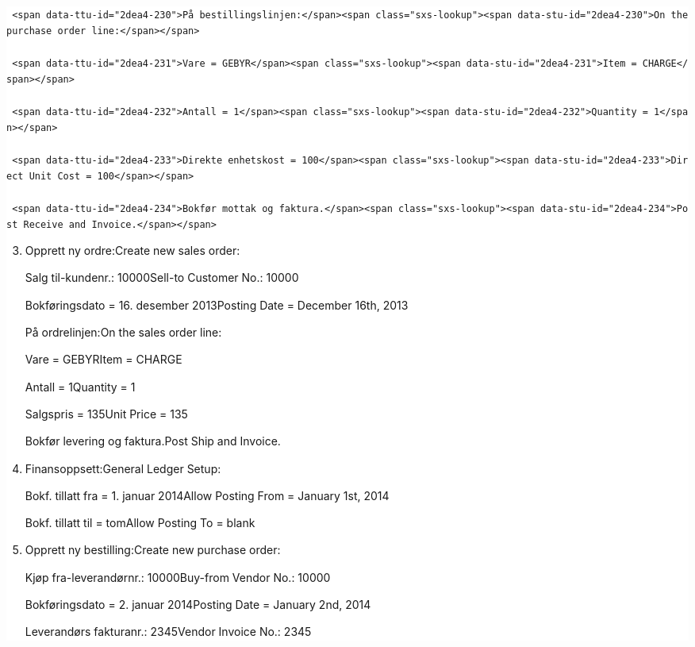      <span data-ttu-id="2dea4-230">På bestillingslinjen:</span><span class="sxs-lookup"><span data-stu-id="2dea4-230">On the purchase order line:</span></span>  

     <span data-ttu-id="2dea4-231">Vare = GEBYR</span><span class="sxs-lookup"><span data-stu-id="2dea4-231">Item = CHARGE</span></span>  

     <span data-ttu-id="2dea4-232">Antall = 1</span><span class="sxs-lookup"><span data-stu-id="2dea4-232">Quantity = 1</span></span>  

     <span data-ttu-id="2dea4-233">Direkte enhetskost = 100</span><span class="sxs-lookup"><span data-stu-id="2dea4-233">Direct Unit Cost = 100</span></span>  

     <span data-ttu-id="2dea4-234">Bokfør mottak og faktura.</span><span class="sxs-lookup"><span data-stu-id="2dea4-234">Post Receive and Invoice.</span></span>  

3.  <span data-ttu-id="2dea4-235">Opprett ny ordre:</span><span class="sxs-lookup"><span data-stu-id="2dea4-235">Create new sales order:</span></span>  

     <span data-ttu-id="2dea4-236">Salg til-kundenr.: 10000</span><span class="sxs-lookup"><span data-stu-id="2dea4-236">Sell-to Customer No.: 10000</span></span>  

     <span data-ttu-id="2dea4-237">Bokføringsdato = 16. desember 2013</span><span class="sxs-lookup"><span data-stu-id="2dea4-237">Posting Date = December 16th, 2013</span></span>  

     <span data-ttu-id="2dea4-238">På ordrelinjen:</span><span class="sxs-lookup"><span data-stu-id="2dea4-238">On the sales order line:</span></span>  

     <span data-ttu-id="2dea4-239">Vare = GEBYR</span><span class="sxs-lookup"><span data-stu-id="2dea4-239">Item = CHARGE</span></span>  

     <span data-ttu-id="2dea4-240">Antall = 1</span><span class="sxs-lookup"><span data-stu-id="2dea4-240">Quantity = 1</span></span>  

     <span data-ttu-id="2dea4-241">Salgspris = 135</span><span class="sxs-lookup"><span data-stu-id="2dea4-241">Unit Price = 135</span></span>  

     <span data-ttu-id="2dea4-242">Bokfør levering og faktura.</span><span class="sxs-lookup"><span data-stu-id="2dea4-242">Post Ship and Invoice.</span></span>  

4.  <span data-ttu-id="2dea4-243">Finansoppsett:</span><span class="sxs-lookup"><span data-stu-id="2dea4-243">General Ledger Setup:</span></span>  

     <span data-ttu-id="2dea4-244">Bokf. tillatt fra = 1. januar 2014</span><span class="sxs-lookup"><span data-stu-id="2dea4-244">Allow Posting From = January 1st, 2014</span></span>  

     <span data-ttu-id="2dea4-245">Bokf. tillatt til = tom</span><span class="sxs-lookup"><span data-stu-id="2dea4-245">Allow Posting To = blank</span></span>  

5.  <span data-ttu-id="2dea4-246">Opprett ny bestilling:</span><span class="sxs-lookup"><span data-stu-id="2dea4-246">Create new purchase order:</span></span>  

     <span data-ttu-id="2dea4-247">Kjøp fra-leverandørnr.: 10000</span><span class="sxs-lookup"><span data-stu-id="2dea4-247">Buy-from Vendor No.: 10000</span></span>  

     <span data-ttu-id="2dea4-248">Bokføringsdato = 2. januar 2014</span><span class="sxs-lookup"><span data-stu-id="2dea4-248">Posting Date = January 2nd, 2014</span></span>  

     <span data-ttu-id="2dea4-249">Leverandørs fakturanr.: 2345</span><span class="sxs-lookup"><span data-stu-id="2dea4-249">Vendor Invoice No.: 2345</span></span>  

